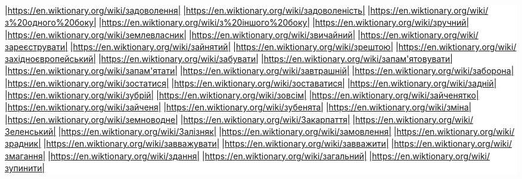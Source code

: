 |https://en.wiktionary.org/wiki/задоволення|
|https://en.wiktionary.org/wiki/задоволеність|
|https://en.wiktionary.org/wiki/з%20одного%20боку|
|https://en.wiktionary.org/wiki/з%20іншого%20боку|
|https://en.wiktionary.org/wiki/зручний|
|https://en.wiktionary.org/wiki/землевласник|
|https://en.wiktionary.org/wiki/звичайний|
|https://en.wiktionary.org/wiki/зареєструвати|
|https://en.wiktionary.org/wiki/зайнятий|
|https://en.wiktionary.org/wiki/зрештою|
|https://en.wiktionary.org/wiki/західноєвропейський|
|https://en.wiktionary.org/wiki/забувати|
|https://en.wiktionary.org/wiki/запам'ятовувати|
|https://en.wiktionary.org/wiki/запам'ятати|
|https://en.wiktionary.org/wiki/завтрашній|
|https://en.wiktionary.org/wiki/заборона|
|https://en.wiktionary.org/wiki/зостатися|
|https://en.wiktionary.org/wiki/зоставатися|
|https://en.wiktionary.org/wiki/задній|
|https://en.wiktionary.org/wiki/зубрій|
|https://en.wiktionary.org/wiki/зовсім|
|https://en.wiktionary.org/wiki/зайченятко|
|https://en.wiktionary.org/wiki/зайченя|
|https://en.wiktionary.org/wiki/зубенята|
|https://en.wiktionary.org/wiki/зміна|
|https://en.wiktionary.org/wiki/земноводне|
|https://en.wiktionary.org/wiki/Закарпаття|
|https://en.wiktionary.org/wiki/Зеленський|
|https://en.wiktionary.org/wiki/Залізняк|
|https://en.wiktionary.org/wiki/замовлення|
|https://en.wiktionary.org/wiki/зрадник|
|https://en.wiktionary.org/wiki/завважувати|
|https://en.wiktionary.org/wiki/завважити|
|https://en.wiktionary.org/wiki/змагання|
|https://en.wiktionary.org/wiki/здання|
|https://en.wiktionary.org/wiki/загальний|
|https://en.wiktionary.org/wiki/зупинити|